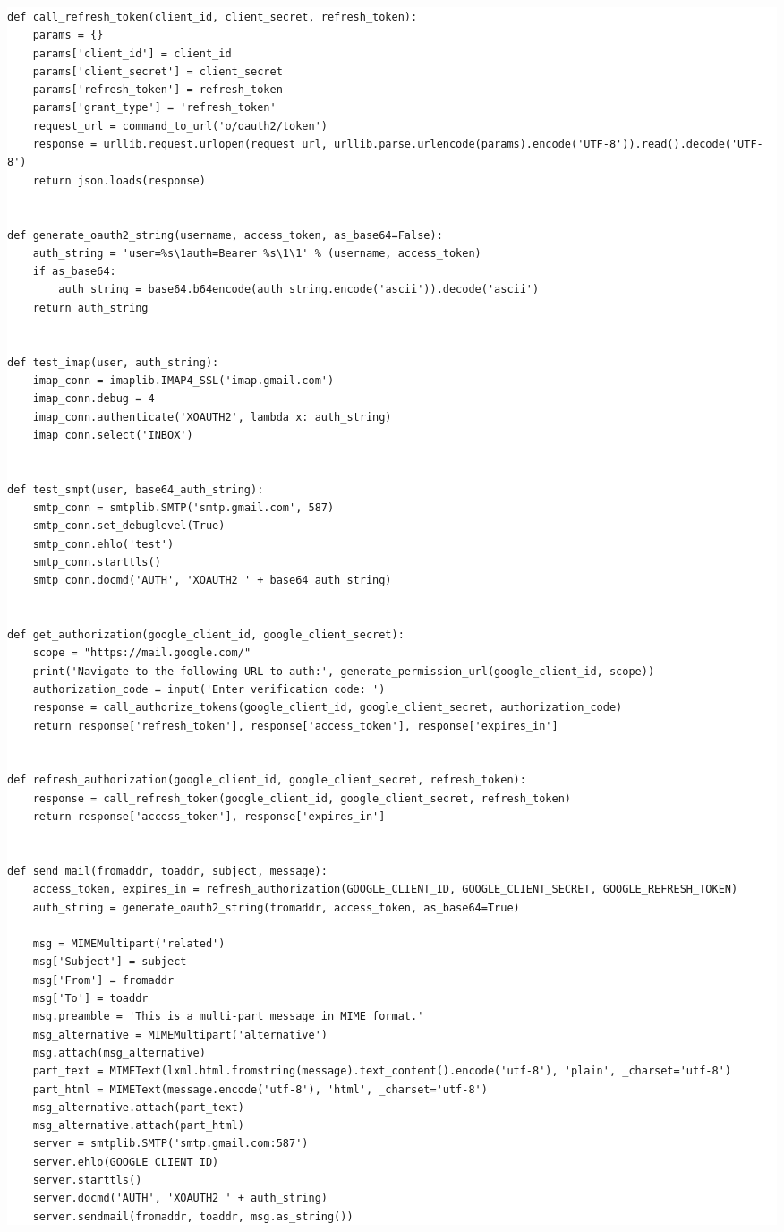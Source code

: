 
	def call_refresh_token(client_id, client_secret, refresh_token):
	    params = {}
	    params['client_id'] = client_id
	    params['client_secret'] = client_secret
	    params['refresh_token'] = refresh_token
	    params['grant_type'] = 'refresh_token'
	    request_url = command_to_url('o/oauth2/token')
	    response = urllib.request.urlopen(request_url, urllib.parse.urlencode(params).encode('UTF-8')).read().decode('UTF-8')
	    return json.loads(response)


	def generate_oauth2_string(username, access_token, as_base64=False):
	    auth_string = 'user=%s\1auth=Bearer %s\1\1' % (username, access_token)
	    if as_base64:
	        auth_string = base64.b64encode(auth_string.encode('ascii')).decode('ascii')
	    return auth_string


	def test_imap(user, auth_string):
	    imap_conn = imaplib.IMAP4_SSL('imap.gmail.com')
	    imap_conn.debug = 4
	    imap_conn.authenticate('XOAUTH2', lambda x: auth_string)
	    imap_conn.select('INBOX')


	def test_smpt(user, base64_auth_string):
	    smtp_conn = smtplib.SMTP('smtp.gmail.com', 587)
	    smtp_conn.set_debuglevel(True)
	    smtp_conn.ehlo('test')
	    smtp_conn.starttls()
	    smtp_conn.docmd('AUTH', 'XOAUTH2 ' + base64_auth_string)


	def get_authorization(google_client_id, google_client_secret):
	    scope = "https://mail.google.com/"
	    print('Navigate to the following URL to auth:', generate_permission_url(google_client_id, scope))
	    authorization_code = input('Enter verification code: ')
	    response = call_authorize_tokens(google_client_id, google_client_secret, authorization_code)
	    return response['refresh_token'], response['access_token'], response['expires_in']


	def refresh_authorization(google_client_id, google_client_secret, refresh_token):
	    response = call_refresh_token(google_client_id, google_client_secret, refresh_token)
	    return response['access_token'], response['expires_in']


	def send_mail(fromaddr, toaddr, subject, message):
	    access_token, expires_in = refresh_authorization(GOOGLE_CLIENT_ID, GOOGLE_CLIENT_SECRET, GOOGLE_REFRESH_TOKEN)
	    auth_string = generate_oauth2_string(fromaddr, access_token, as_base64=True)

	    msg = MIMEMultipart('related')
	    msg['Subject'] = subject
	    msg['From'] = fromaddr
	    msg['To'] = toaddr
	    msg.preamble = 'This is a multi-part message in MIME format.'
	    msg_alternative = MIMEMultipart('alternative')
	    msg.attach(msg_alternative)
	    part_text = MIMEText(lxml.html.fromstring(message).text_content().encode('utf-8'), 'plain', _charset='utf-8')
	    part_html = MIMEText(message.encode('utf-8'), 'html', _charset='utf-8')
	    msg_alternative.attach(part_text)
	    msg_alternative.attach(part_html)
	    server = smtplib.SMTP('smtp.gmail.com:587')
	    server.ehlo(GOOGLE_CLIENT_ID)
	    server.starttls()
	    server.docmd('AUTH', 'XOAUTH2 ' + auth_string)
	    server.sendmail(fromaddr, toaddr, msg.as_string())